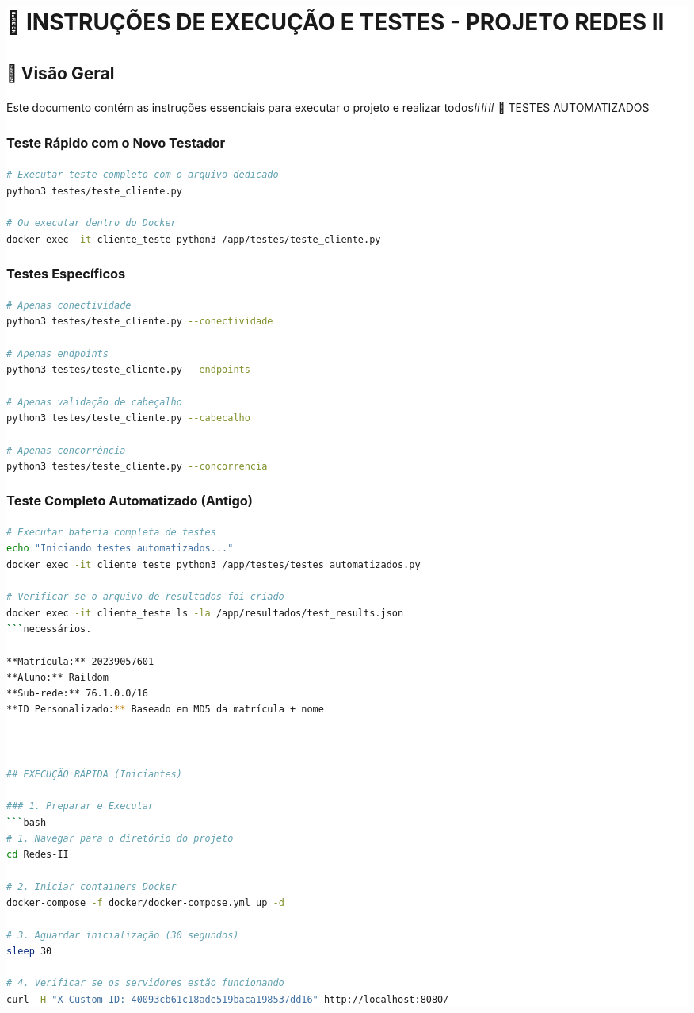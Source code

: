 # 🎯 INSTRUÇÕES DE EXECUÇÃO E TESTES - PROJETO REDES II

## 📖 Visão Geral
Este documento contém as instruções essenciais para executar o projeto e realizar todos### 🤖 TESTES AUTOMATIZADOS

### Teste Rápido com o Novo Testador
```bash
# Executar teste completo com o arquivo dedicado
python3 testes/teste_cliente.py

# Ou executar dentro do Docker
docker exec -it cliente_teste python3 /app/testes/teste_cliente.py
```

### Testes Específicos
```bash
# Apenas conectividade
python3 testes/teste_cliente.py --conectividade

# Apenas endpoints
python3 testes/teste_cliente.py --endpoints

# Apenas validação de cabeçalho
python3 testes/teste_cliente.py --cabecalho

# Apenas concorrência
python3 testes/teste_cliente.py --concorrencia
```

### Teste Completo Automatizado (Antigo)
```bash
# Executar bateria completa de testes
echo "Iniciando testes automatizados..."
docker exec -it cliente_teste python3 /app/testes/testes_automatizados.py

# Verificar se o arquivo de resultados foi criado
docker exec -it cliente_teste ls -la /app/resultados/test_results.json
```necessários.

**Matrícula:** 20239057601  
**Aluno:** Raildom  
**Sub-rede:** 76.1.0.0/16  
**ID Personalizado:** Baseado em MD5 da matrícula + nome

---

## EXECUÇÃO RÁPIDA (Iniciantes)

### 1. Preparar e Executar
```bash
# 1. Navegar para o diretório do projeto
cd Redes-II

# 2. Iniciar containers Docker
docker-compose -f docker/docker-compose.yml up -d

# 3. Aguardar inicialização (30 segundos)
sleep 30

# 4. Verificar se os servidores estão funcionando
curl -H "X-Custom-ID: 40093cb61c18ade519baca198537dd16" http://localhost:8080/
```